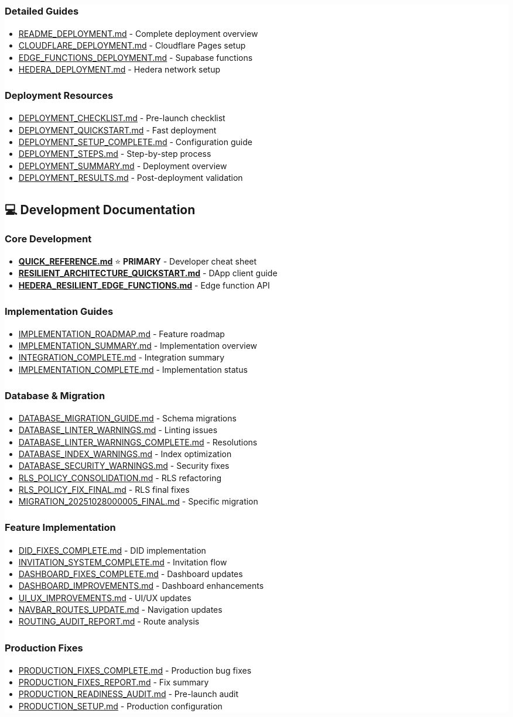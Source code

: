 ### Detailed Guides
- [README_DEPLOYMENT.md](README_DEPLOYMENT.md) - Complete deployment overview
- [CLOUDFLARE_DEPLOYMENT.md](CLOUDFLARE_DEPLOYMENT.md) - Cloudflare Pages setup
- [EDGE_FUNCTIONS_DEPLOYMENT.md](EDGE_FUNCTIONS_DEPLOYMENT.md) - Supabase functions
- [HEDERA_DEPLOYMENT.md](HEDERA_DEPLOYMENT.md) - Hedera network setup

### Deployment Resources
- [DEPLOYMENT_CHECKLIST.md](DEPLOYMENT_CHECKLIST.md) - Pre-launch checklist
- [DEPLOYMENT_QUICKSTART.md](DEPLOYMENT_QUICKSTART.md) - Fast deployment
- [DEPLOYMENT_SETUP_COMPLETE.md](deployment/PRODUCTION_QUICKSTART.md) - Configuration guide
- [DEPLOYMENT_STEPS.md](DEPLOYMENT_STEPS.md) - Step-by-step process
- [DEPLOYMENT_SUMMARY.md](DEPLOYMENT_SUMMARY.md) - Deployment overview
- [DEPLOYMENT_RESULTS.md](DEPLOYMENT_RESULTS.md) - Post-deployment validation

## 💻 Development Documentation

### Core Development
- **[QUICK_REFERENCE.md](QUICK_REFERENCE.md)** ⭐ **PRIMARY** - Developer cheat sheet
- **[RESILIENT_ARCHITECTURE_QUICKSTART.md](RESILIENT_ARCHITECTURE_QUICKSTART.md)** - DApp client guide
- **[HEDERA_RESILIENT_EDGE_FUNCTIONS.md](HEDERA_RESILIENT_EDGE_FUNCTIONS.md)** - Edge function API

### Implementation Guides
- [IMPLEMENTATION_ROADMAP.md](IMPLEMENTATION_ROADMAP.md) - Feature roadmap
- [IMPLEMENTATION_SUMMARY.md](IMPLEMENTATION_SUMMARY.md) - Implementation overview
- [INTEGRATION_COMPLETE.md](INTEGRATION_COMPLETE.md) - Integration summary
- [IMPLEMENTATION_COMPLETE.md](IMPLEMENTATION_COMPLETE.md) - Implementation status

### Database & Migration
- [DATABASE_MIGRATION_GUIDE.md](DATABASE_MIGRATION_GUIDE.md) - Schema migrations
- [DATABASE_LINTER_WARNINGS.md](DATABASE_LINTER_WARNINGS.md) - Linting issues
- [DATABASE_LINTER_WARNINGS_COMPLETE.md](DATABASE_LINTER_WARNINGS_COMPLETE.md) - Resolutions
- [DATABASE_INDEX_WARNINGS.md](DATABASE_INDEX_WARNINGS.md) - Index optimization
- [DATABASE_SECURITY_WARNINGS.md](DATABASE_SECURITY_WARNINGS.md) - Security fixes
- [RLS_POLICY_CONSOLIDATION.md](RLS_POLICY_CONSOLIDATION.md) - RLS refactoring
- [RLS_POLICY_FIX_FINAL.md](RLS_POLICY_FIX_FINAL.md) - RLS final fixes
- [MIGRATION_20251028000005_FINAL.md](MIGRATION_20251028000005_FINAL.md) - Specific migration

### Feature Implementation
- [DID_FIXES_COMPLETE.md](DID_FIXES_COMPLETE.md) - DID implementation
- [INVITATION_SYSTEM_COMPLETE.md](INVITATION_SYSTEM_COMPLETE.md) - Invitation flow
- [DASHBOARD_FIXES_COMPLETE.md](DASHBOARD_FIXES_COMPLETE.md) - Dashboard updates
- [DASHBOARD_IMPROVEMENTS.md](DASHBOARD_IMPROVEMENTS.md) - Dashboard enhancements
- [UI_UX_IMPROVEMENTS.md](UI_UX_IMPROVEMENTS.md) - UI/UX updates
- [NAVBAR_ROUTES_UPDATE.md](NAVBAR_ROUTES_UPDATE.md) - Navigation updates
- [ROUTING_AUDIT_REPORT.md](ROUTING_AUDIT_REPORT.md) - Route analysis

### Production Fixes
- [PRODUCTION_FIXES_COMPLETE.md](PRODUCTION_FIXES_COMPLETE.md) - Production bug fixes
- [PRODUCTION_FIXES_REPORT.md](PRODUCTION_FIXES_REPORT.md) - Fix summary
- [PRODUCTION_READINESS_AUDIT.md](PRODUCTION_READINESS_AUDIT.md) - Pre-launch audit
- [PRODUCTION_SETUP.md](PRODUCTION_SETUP.md) - Production configuration
